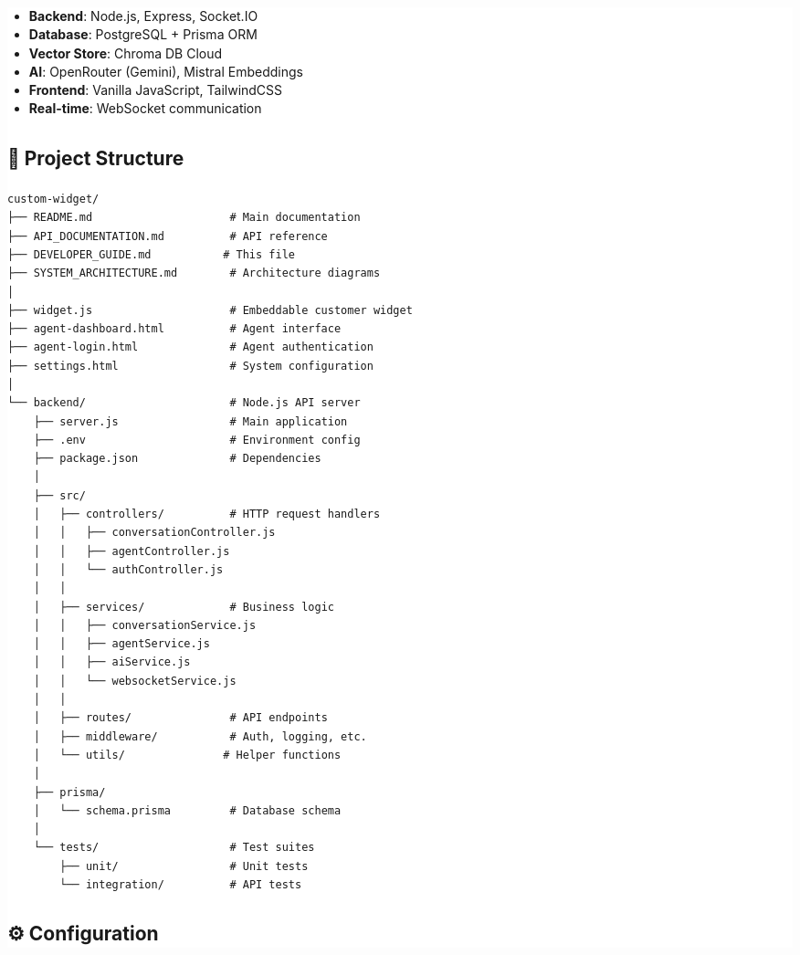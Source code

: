 - **Backend**: Node.js, Express, Socket.IO
- **Database**: PostgreSQL + Prisma ORM
- **Vector Store**: Chroma DB Cloud
- **AI**: OpenRouter (Gemini), Mistral Embeddings
- **Frontend**: Vanilla JavaScript, TailwindCSS
- **Real-time**: WebSocket communication

## 📁 Project Structure

```
custom-widget/
├── README.md                     # Main documentation
├── API_DOCUMENTATION.md          # API reference  
├── DEVELOPER_GUIDE.md           # This file
├── SYSTEM_ARCHITECTURE.md        # Architecture diagrams
│
├── widget.js                     # Embeddable customer widget
├── agent-dashboard.html          # Agent interface
├── agent-login.html              # Agent authentication
├── settings.html                 # System configuration
│
└── backend/                      # Node.js API server
    ├── server.js                 # Main application
    ├── .env                      # Environment config
    ├── package.json              # Dependencies
    │
    ├── src/
    │   ├── controllers/          # HTTP request handlers
    │   │   ├── conversationController.js
    │   │   ├── agentController.js
    │   │   └── authController.js
    │   │
    │   ├── services/             # Business logic
    │   │   ├── conversationService.js
    │   │   ├── agentService.js
    │   │   ├── aiService.js
    │   │   └── websocketService.js
    │   │
    │   ├── routes/               # API endpoints
    │   ├── middleware/           # Auth, logging, etc.
    │   └── utils/               # Helper functions
    │
    ├── prisma/
    │   └── schema.prisma         # Database schema
    │
    └── tests/                    # Test suites
        ├── unit/                 # Unit tests
        └── integration/          # API tests
```

## ⚙️ Configuration

